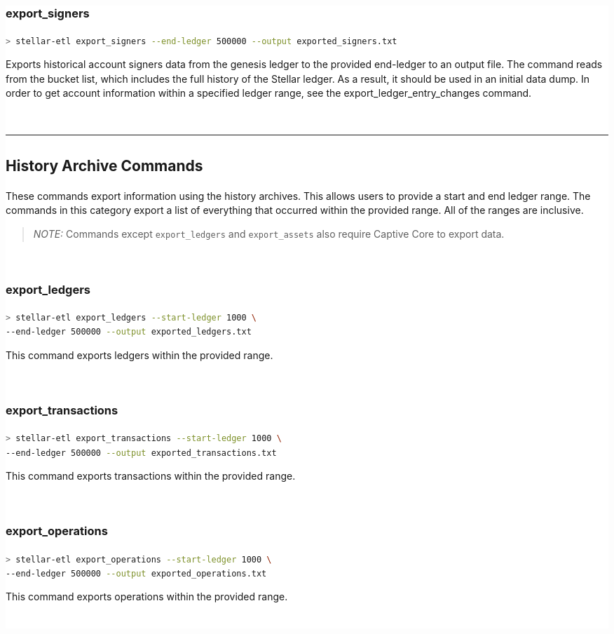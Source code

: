 ### **export_signers**

```bash
> stellar-etl export_signers --end-ledger 500000 --output exported_signers.txt
```

Exports historical account signers data from the genesis ledger to the provided end-ledger to an output file. The command reads from the bucket list, which includes the full history of the Stellar ledger. As a result, it should be used in an initial data dump. In order to get account information within a specified ledger range, see the export_ledger_entry_changes command.

<br>

***

## **History Archive Commands**

These commands export information using the history archives. This allows users to provide a start and end ledger range. The commands in this category export a list of everything that occurred within the provided range. All of the ranges are inclusive.

> *_NOTE:_* Commands except `export_ledgers` and `export_assets` also require Captive Core to export data.

<br>

### **export_ledgers**

```bash
> stellar-etl export_ledgers --start-ledger 1000 \
--end-ledger 500000 --output exported_ledgers.txt
```

This command exports ledgers within the provided range. 

<br>

### **export_transactions**

```bash
> stellar-etl export_transactions --start-ledger 1000 \
--end-ledger 500000 --output exported_transactions.txt
```

This command exports transactions within the provided range.

<br>

### **export_operations**

```bash
> stellar-etl export_operations --start-ledger 1000 \
--end-ledger 500000 --output exported_operations.txt
```

This command exports operations within the provided range.

<br>
